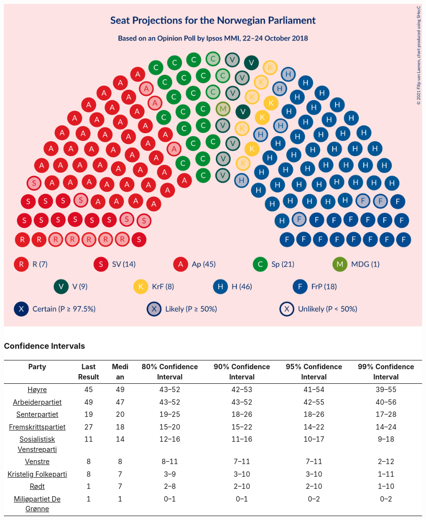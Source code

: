![Graph with seating plan not yet produced](2018-10-24-IpsosMMI-seating-plan.png "Seating Plan")

### Confidence Intervals

| Party | Last Result | Median | 80% Confidence Interval | 90% Confidence Interval | 95% Confidence Interval | 99% Confidence Interval |
|:-----:|:-----------:|:------:|:-----------------------:|:-----------------------:|:-----------------------:|:-----------------------:|
| <a href="#høyre">Høyre</a> | 45 | 49 | 43–52 |42–53 |41–54 |39–55 |
| <a href="#arbeiderpartiet">Arbeiderpartiet</a> | 49 | 47 | 43–52 |43–52 |42–55 |40–56 |
| <a href="#senterpartiet">Senterpartiet</a> | 19 | 20 | 19–25 |18–26 |18–26 |17–28 |
| <a href="#fremskrittspartiet">Fremskrittspartiet</a> | 27 | 18 | 15–20 |15–22 |14–22 |14–24 |
| <a href="#sosialistisk-venstreparti">Sosialistisk Venstreparti</a> | 11 | 14 | 12–16 |11–16 |10–17 |9–18 |
| <a href="#venstre">Venstre</a> | 8 | 8 | 8–11 |7–11 |7–11 |2–12 |
| <a href="#kristelig-folkeparti">Kristelig Folkeparti</a> | 8 | 7 | 3–9 |3–10 |3–10 |1–11 |
| <a href="#rødt">Rødt</a> | 1 | 7 | 2–8 |2–10 |2–10 |1–10 |
| <a href="#miljøpartiet-de-grønne">Miljøpartiet De Grønne</a> | 1 | 1 | 0–1 |0–1 |0–2 |0–2 |
